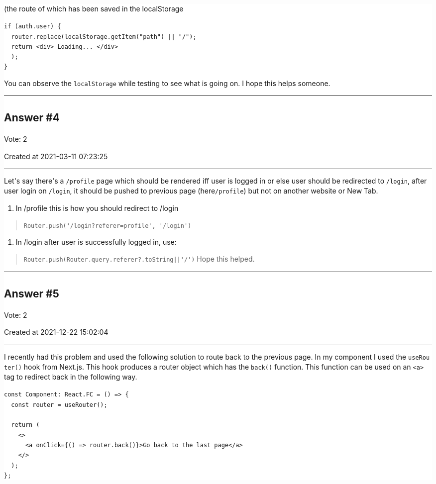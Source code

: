  (the route of which has been saved in the localStorage
```
if (auth.user) {
  router.replace(localStorage.getItem("path") || "/");
  return <div> Loading... </div>
  );
}
```

You can observe the `localStorage` while testing to see what is going on. I hope this helps someone.


------------
    
    
## Answer \#4

 Vote: 2

Created at 2021-03-11 07:23:25

------------

Let's say there's a `/profile` page which should be rendered iff user is logged in or else user should be redirected to `/login`, after user login on `/login`, it should be pushed to previous page (here`/profile`) but not on another website or New Tab.

1. In /profile this is how you should redirect to /login


> `Router.push('/login?referer=profile', '/login')`[](https://i.stack.imgur.com/t0yRB.png)

1. In /login after user is successfully logged in, use:


> `Router.push(Router.query.referer?.toString||'/')`[](https://i.stack.imgur.com/1ZRxa.png)
Hope this helped.


------------
    
    
## Answer \#5

 Vote: 2

Created at 2021-12-22 15:02:04

------------

I recently had this problem and used the following solution to route back to the previous page.
In my component I used the `useRouter()` hook from Next.js. This hook produces a router object which has the `back()` function. This function can be used on an `<a>` tag to redirect back in the following way.
```
const Component: React.FC = () => {
  const router = useRouter();

  return (
    <>
      <a onClick={() => router.back()}>Go back to the last page</a>
    </>
  );
};
```
